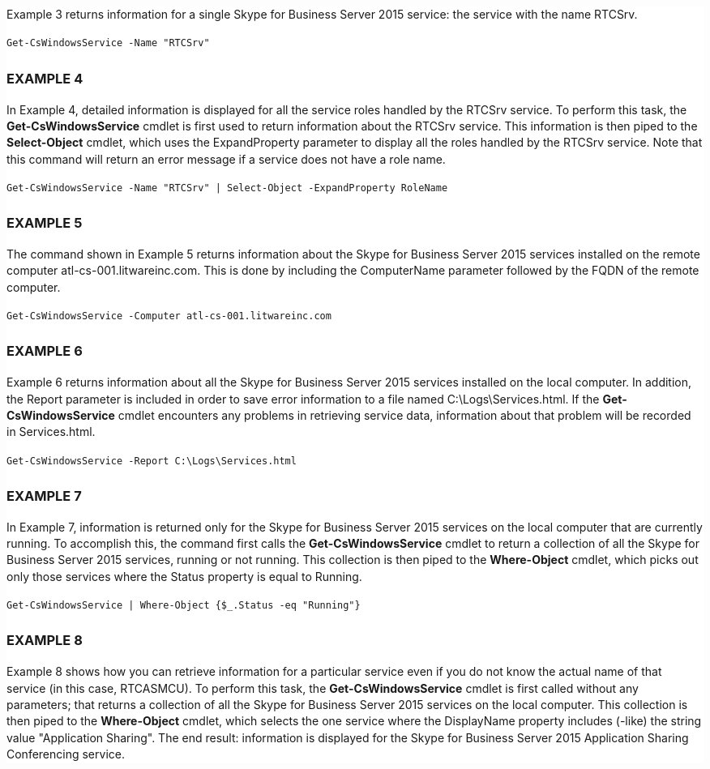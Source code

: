 Example 3 returns information for a single Skype for Business Server 2015 service: the service with the name RTCSrv.
  
```
Get-CsWindowsService -Name "RTCSrv"
```

### EXAMPLE 4

In Example 4, detailed information is displayed for all the service roles handled by the RTCSrv service. To perform this task, the **Get-CsWindowsService** cmdlet is first used to return information about the RTCSrv service. This information is then piped to the **Select-Object** cmdlet, which uses the ExpandProperty parameter to display all the roles handled by the RTCSrv service. Note that this command will return an error message if a service does not have a role name.
  
```
Get-CsWindowsService -Name "RTCSrv" | Select-Object -ExpandProperty RoleName
```

### EXAMPLE 5

The command shown in Example 5 returns information about the Skype for Business Server 2015 services installed on the remote computer atl-cs-001.litwareinc.com. This is done by including the ComputerName parameter followed by the FQDN of the remote computer.
  
```
Get-CsWindowsService -Computer atl-cs-001.litwareinc.com
```

### EXAMPLE 6

Example 6 returns information about all the Skype for Business Server 2015 services installed on the local computer. In addition, the Report parameter is included in order to save error information to a file named C:\Logs\Services.html. If the **Get-CsWindowsService** cmdlet encounters any problems in retrieving service data, information about that problem will be recorded in Services.html.
  
```
Get-CsWindowsService -Report C:\Logs\Services.html
```

### EXAMPLE 7

In Example 7, information is returned only for the Skype for Business Server 2015 services on the local computer that are currently running. To accomplish this, the command first calls the **Get-CsWindowsService** cmdlet to return a collection of all the Skype for Business Server 2015 services, running or not running. This collection is then piped to the **Where-Object** cmdlet, which picks out only those services where the Status property is equal to Running.
  
```
Get-CsWindowsService | Where-Object {$_.Status -eq "Running"}
```

### EXAMPLE 8

Example 8 shows how you can retrieve information for a particular service even if you do not know the actual name of that service (in this case, RTCASMCU). To perform this task, the **Get-CsWindowsService** cmdlet is first called without any parameters; that returns a collection of all the Skype for Business Server 2015 services on the local computer. This collection is then piped to the **Where-Object** cmdlet, which selects the one service where the DisplayName property includes (-like) the string value "Application Sharing". The end result: information is displayed for the Skype for Business Server 2015 Application Sharing Conferencing service.
  
